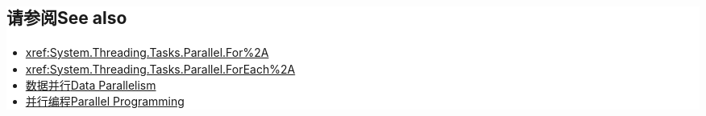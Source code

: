 ## <a name="see-also"></a><span data-ttu-id="50e4d-150">请参阅</span><span class="sxs-lookup"><span data-stu-id="50e4d-150">See also</span></span>

- <xref:System.Threading.Tasks.Parallel.For%2A>
- <xref:System.Threading.Tasks.Parallel.ForEach%2A>
- [<span data-ttu-id="50e4d-151">数据并行</span><span class="sxs-lookup"><span data-stu-id="50e4d-151">Data Parallelism</span></span>](data-parallelism-task-parallel-library.md)
- [<span data-ttu-id="50e4d-152">并行编程</span><span class="sxs-lookup"><span data-stu-id="50e4d-152">Parallel Programming</span></span>](index.md)
